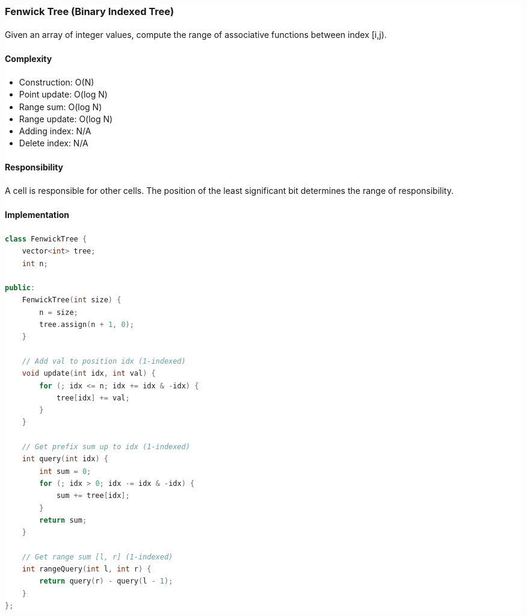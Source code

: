 ### Fenwick Tree (Binary Indexed Tree)

Given an array of integer values, compute the range of associative functions between index [i,j).

#### Complexity

- Construction: O(N)
- Point update: O(log N)
- Range sum: O(log N)
- Range update: O(log N)
- Adding index: N/A
- Delete index: N/A

#### Responsibility

A cell is responsible for other cells. The position of the least significant bit determines the range of responsibility.

#### Implementation

```c++
class FenwickTree {
    vector<int> tree;
    int n;

public:
    FenwickTree(int size) {
        n = size;
        tree.assign(n + 1, 0);
    }
    
    // Add val to position idx (1-indexed)
    void update(int idx, int val) {
        for (; idx <= n; idx += idx & -idx) {
            tree[idx] += val;
        }
    }
    
    // Get prefix sum up to idx (1-indexed)
    int query(int idx) {
        int sum = 0;
        for (; idx > 0; idx -= idx & -idx) {
            sum += tree[idx];
        }
        return sum;
    }
    
    // Get range sum [l, r] (1-indexed)
    int rangeQuery(int l, int r) {
        return query(r) - query(l - 1);
    }
};
```
